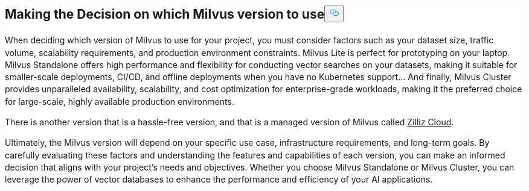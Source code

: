<h2 id="Making-the-Decision-on-which-Milvus-version-to-use" class="common-anchor-header">Making the Decision on which Milvus version to use<button data-href="#Making-the-Decision-on-which-Milvus-version-to-use" class="anchor-icon" translate="no">
      <svg translate="no"
        aria-hidden="true"
        focusable="false"
        height="20"
        version="1.1"
        viewBox="0 0 16 16"
        width="16"
      >
        <path
          fill="#0092E4"
          fill-rule="evenodd"
          d="M4 9h1v1H4c-1.5 0-3-1.69-3-3.5S2.55 3 4 3h4c1.45 0 3 1.69 3 3.5 0 1.41-.91 2.72-2 3.25V8.59c.58-.45 1-1.27 1-2.09C10 5.22 8.98 4 8 4H4c-.98 0-2 1.22-2 2.5S3 9 4 9zm9-3h-1v1h1c1 0 2 1.22 2 2.5S13.98 12 13 12H9c-.98 0-2-1.22-2-2.5 0-.83.42-1.64 1-2.09V6.25c-1.09.53-2 1.84-2 3.25C6 11.31 7.55 13 9 13h4c1.45 0 3-1.69 3-3.5S14.5 6 13 6z"
        ></path>
      </svg>
    </button></h2><p>When deciding which version of Milvus to use for your project, you must consider factors such as your dataset size, traffic volume, scalability requirements, and production environment constraints. Milvus Lite is perfect for prototyping on your laptop. Milvus Standalone offers high performance and flexibility for conducting vector searches on your datasets, making it suitable for smaller-scale deployments, CI/CD, and offline deployments when you have no Kubernetes support… And finally, Milvus Cluster provides unparalleled availability, scalability, and cost optimization for enterprise-grade workloads, making it the preferred choice for large-scale, highly available production environments.</p>
<p>There is another version that is a hassle-free version, and that is a managed version of Milvus called <a href="https://cloud.zilliz.com/signup">Zilliz Cloud</a>.</p>
<p>Ultimately, the Milvus version will depend on your specific use case, infrastructure requirements, and long-term goals. By carefully evaluating these factors and understanding the features and capabilities of each version, you can make an informed decision that aligns with your project’s needs and objectives. Whether you choose Milvus Standalone or Milvus Cluster, you can leverage the power of vector databases to enhance the performance and efficiency of your AI applications.</p>
